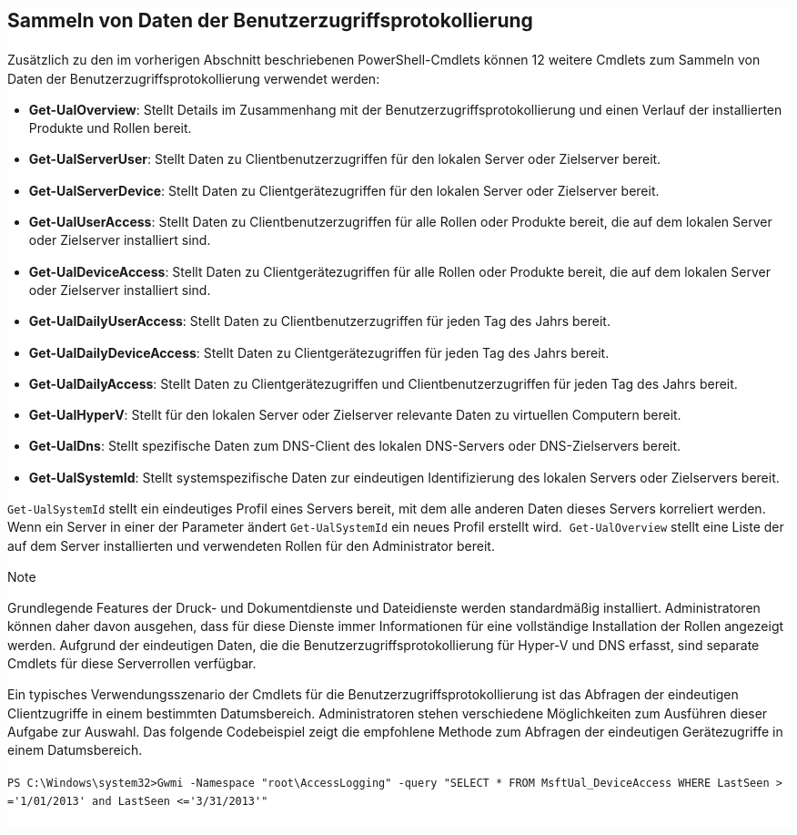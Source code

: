 ## <a name="BKMK_Step2"></a>Sammeln von Daten der Benutzerzugriffsprotokollierung  
Zusätzlich zu den im vorherigen Abschnitt beschriebenen PowerShell-Cmdlets können 12 weitere Cmdlets zum Sammeln von Daten der Benutzerzugriffsprotokollierung verwendet werden:  
  
-   **Get-UalOverview**: Stellt Details im Zusammenhang mit der Benutzerzugriffsprotokollierung und einen Verlauf der installierten Produkte und Rollen bereit.  
  
-   **Get-UalServerUser**: Stellt Daten zu Clientbenutzerzugriffen für den lokalen Server oder Zielserver bereit.  
  
-   **Get-UalServerDevice**: Stellt Daten zu Clientgerätezugriffen für den lokalen Server oder Zielserver bereit.  
  
-   **Get-UalUserAccess**: Stellt Daten zu Clientbenutzerzugriffen für alle Rollen oder Produkte bereit, die auf dem lokalen Server oder Zielserver installiert sind.  
  
-   **Get-UalDeviceAccess**: Stellt Daten zu Clientgerätezugriffen für alle Rollen oder Produkte bereit, die auf dem lokalen Server oder Zielserver installiert sind.  
  
-   **Get-UalDailyUserAccess**: Stellt Daten zu Clientbenutzerzugriffen für jeden Tag des Jahrs bereit.  
  
-   **Get-UalDailyDeviceAccess**: Stellt Daten zu Clientgerätezugriffen für jeden Tag des Jahrs bereit.  
  
-   **Get-UalDailyAccess**: Stellt Daten zu Clientgerätezugriffen und Clientbenutzerzugriffen für jeden Tag des Jahrs bereit.  
  
-   **Get-UalHyperV**: Stellt für den lokalen Server oder Zielserver relevante Daten zu virtuellen Computern bereit.  
  
-   **Get-UalDns**: Stellt spezifische Daten zum DNS-Client des lokalen DNS-Servers oder DNS-Zielservers bereit.  
  
-   **Get-UalSystemId**: Stellt systemspezifische Daten zur eindeutigen Identifizierung des lokalen Servers oder Zielservers bereit.  
  
`Get-UalSystemId` stellt ein eindeutiges Profil eines Servers bereit, mit dem alle anderen Daten dieses Servers korreliert werden.  Wenn ein Server in einer der Parameter ändert `Get-UalSystemId` ein neues Profil erstellt wird.  `Get-UalOverview` stellt eine Liste der auf dem Server installierten und verwendeten Rollen für den Administrator bereit.  
  
> [!NOTE]  
> Grundlegende Features der Druck- und Dokumentdienste und Dateidienste werden standardmäßig installiert. Administratoren können daher davon ausgehen, dass für diese Dienste immer Informationen für eine vollständige Installation der Rollen angezeigt werden. Aufgrund der eindeutigen Daten, die die Benutzerzugriffsprotokollierung für Hyper-V und DNS erfasst, sind separate Cmdlets für diese Serverrollen verfügbar.  
  
Ein typisches Verwendungsszenario der Cmdlets für die Benutzerzugriffsprotokollierung ist das Abfragen der eindeutigen Clientzugriffe in einem bestimmten Datumsbereich. Administratoren stehen verschiedene Möglichkeiten zum Ausführen dieser Aufgabe zur Auswahl. Das folgende Codebeispiel zeigt die empfohlene Methode zum Abfragen der eindeutigen Gerätezugriffe in einem Datumsbereich.  
  
```  
PS C:\Windows\system32>Gwmi -Namespace "root\AccessLogging" -query "SELECT * FROM MsftUal_DeviceAccess WHERE LastSeen >='1/01/2013' and LastSeen <='3/31/2013'"  
  
```  
  